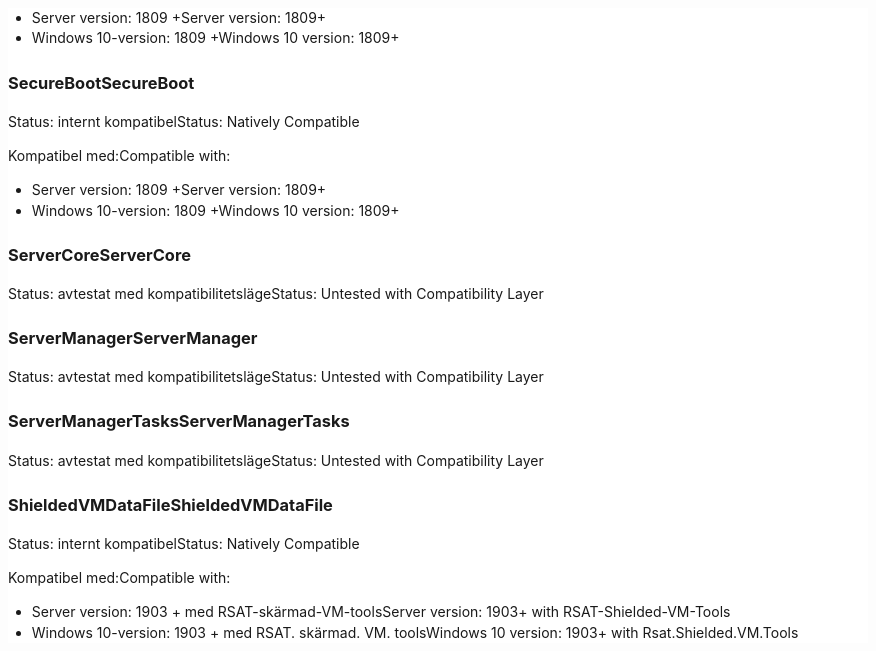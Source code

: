 - <span data-ttu-id="c9f3e-436">Server version: 1809 +</span><span class="sxs-lookup"><span data-stu-id="c9f3e-436">Server version: 1809+</span></span>
- <span data-ttu-id="c9f3e-437">Windows 10-version: 1809 +</span><span class="sxs-lookup"><span data-stu-id="c9f3e-437">Windows 10 version: 1809+</span></span>

### <a name="secureboot"></a><span data-ttu-id="c9f3e-438">SecureBoot</span><span class="sxs-lookup"><span data-stu-id="c9f3e-438">SecureBoot</span></span>

<span data-ttu-id="c9f3e-439">Status: internt kompatibel</span><span class="sxs-lookup"><span data-stu-id="c9f3e-439">Status: Natively Compatible</span></span>

<span data-ttu-id="c9f3e-440">Kompatibel med:</span><span class="sxs-lookup"><span data-stu-id="c9f3e-440">Compatible with:</span></span>

- <span data-ttu-id="c9f3e-441">Server version: 1809 +</span><span class="sxs-lookup"><span data-stu-id="c9f3e-441">Server version: 1809+</span></span>
- <span data-ttu-id="c9f3e-442">Windows 10-version: 1809 +</span><span class="sxs-lookup"><span data-stu-id="c9f3e-442">Windows 10 version: 1809+</span></span>

### <a name="servercore"></a><span data-ttu-id="c9f3e-443">ServerCore</span><span class="sxs-lookup"><span data-stu-id="c9f3e-443">ServerCore</span></span>

<span data-ttu-id="c9f3e-444">Status: avtestat med kompatibilitetsläge</span><span class="sxs-lookup"><span data-stu-id="c9f3e-444">Status: Untested with Compatibility Layer</span></span>

### <a name="servermanager"></a><span data-ttu-id="c9f3e-445">ServerManager</span><span class="sxs-lookup"><span data-stu-id="c9f3e-445">ServerManager</span></span>

<span data-ttu-id="c9f3e-446">Status: avtestat med kompatibilitetsläge</span><span class="sxs-lookup"><span data-stu-id="c9f3e-446">Status: Untested with Compatibility Layer</span></span>

### <a name="servermanagertasks"></a><span data-ttu-id="c9f3e-447">ServerManagerTasks</span><span class="sxs-lookup"><span data-stu-id="c9f3e-447">ServerManagerTasks</span></span>

<span data-ttu-id="c9f3e-448">Status: avtestat med kompatibilitetsläge</span><span class="sxs-lookup"><span data-stu-id="c9f3e-448">Status: Untested with Compatibility Layer</span></span>

### <a name="shieldedvmdatafile"></a><span data-ttu-id="c9f3e-449">ShieldedVMDataFile</span><span class="sxs-lookup"><span data-stu-id="c9f3e-449">ShieldedVMDataFile</span></span>

<span data-ttu-id="c9f3e-450">Status: internt kompatibel</span><span class="sxs-lookup"><span data-stu-id="c9f3e-450">Status: Natively Compatible</span></span>

<span data-ttu-id="c9f3e-451">Kompatibel med:</span><span class="sxs-lookup"><span data-stu-id="c9f3e-451">Compatible with:</span></span>

- <span data-ttu-id="c9f3e-452">Server version: 1903 + med RSAT-skärmad-VM-tools</span><span class="sxs-lookup"><span data-stu-id="c9f3e-452">Server version: 1903+ with RSAT-Shielded-VM-Tools</span></span>
- <span data-ttu-id="c9f3e-453">Windows 10-version: 1903 + med RSAT. skärmad. VM. tools</span><span class="sxs-lookup"><span data-stu-id="c9f3e-453">Windows 10 version: 1903+ with Rsat.Shielded.VM.Tools</span></span>
